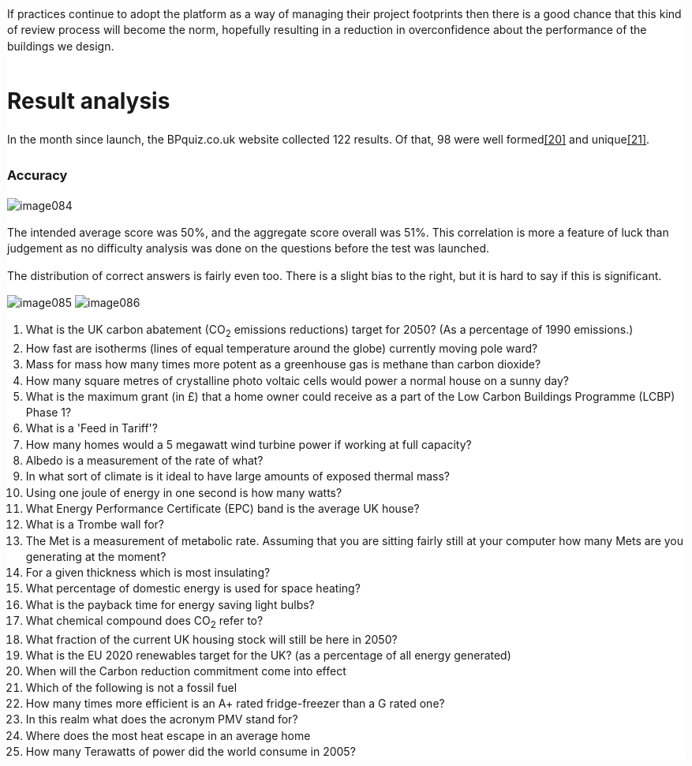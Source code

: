 If practices continue to adopt the platform as a way of managing their project footprints then there is a good chance that this kind of review process will become the norm, hopefully resulting in a reduction in overconfidence about the performance of the buildings we design.
<h1><a name="_Toc260017708"></a>Result analysis</h1>

In the month since launch, the BPquiz.co.uk website collected 122 results. Of that, 98 were well formed<a href="#_ftn20" name="_ftnref20">[20]</a> and unique<a href="#_ftn21" name="_ftnref21">[21]</a>.
<h3><a name="_Toc260017709"></a>Accuracy</h3>

<img src="{{ site.baseurl }}/assets/dip/image084.png" alt="image084" />

The intended average score was 50%, and the aggregate score overall was 51%. This correlation is more a feature of luck than judgement as no difficulty analysis was done on the questions before the test was launched.

The distribution of correct answers is fairly even too. There is a slight bias to the right, but it is hard to say if this is significant.

<img src="{{ site.baseurl }}/assets/dip/image085.png" alt="image085" />

<img src="{{ site.baseurl }}/assets/dip/image086.png" alt="image086" />
<ol class="qlist">
<li>What is the UK carbon abatement (CO<sub>2</sub> emissions reductions) target for 2050? (As a percentage of 1990 emissions.)</li>
<li>How fast are isotherms (lines of equal temperature around the globe) currently moving pole ward?</li>
<li>Mass for mass how many times more potent as a greenhouse gas is methane than carbon dioxide?</li>
<li>How many square metres of crystalline photo voltaic cells would power a normal house on a sunny day?</li>
<li>What is the maximum grant (in £) that a home owner could receive as a part of the Low Carbon Buildings Programme (LCBP) Phase 1?</li>
<li>What is a 'Feed in Tariff'?</li>
<li>How many homes would a 5 megawatt wind turbine power if working at full capacity?</li>
<li>Albedo is a measurement of the rate of what?</li>
<li>In what sort of climate is it ideal to have large amounts of exposed thermal mass?</li>
<li>Using one joule of energy in one second is how many watts?</li>
<li>What Energy Performance Certificate (EPC) band is the average UK house?</li>
<li>What is a Trombe wall for?</li>
<li>The Met is a measurement of metabolic rate. Assuming that you are sitting fairly still at your computer how many Mets are you generating at the moment?</li>
<li>For a given thickness which is most insulating?</li>
<li>What percentage of domestic energy is used for space heating?</li>
<li>What is the payback time for energy saving light bulbs?</li>
<li>What chemical compound does CO<sub>2</sub> refer to?</li>
<li>What fraction of the current UK housing stock will still be here in 2050?</li>
<li>What is the EU 2020 renewables target for the UK? (as a percentage of all energy generated)</li>
<li>When will the Carbon reduction commitment come into effect</li>
<li>Which of the following is not a fossil fuel</li>
<li>How many times more efficient is an A+ rated fridge-freezer than a G rated one?</li>
<li>In this realm what does the acronym PMV stand for?</li>
<li>Where does the most heat escape in an average home</li>
<li>How many Terawatts of power did the world consume in 2005?</li>
</ol>
